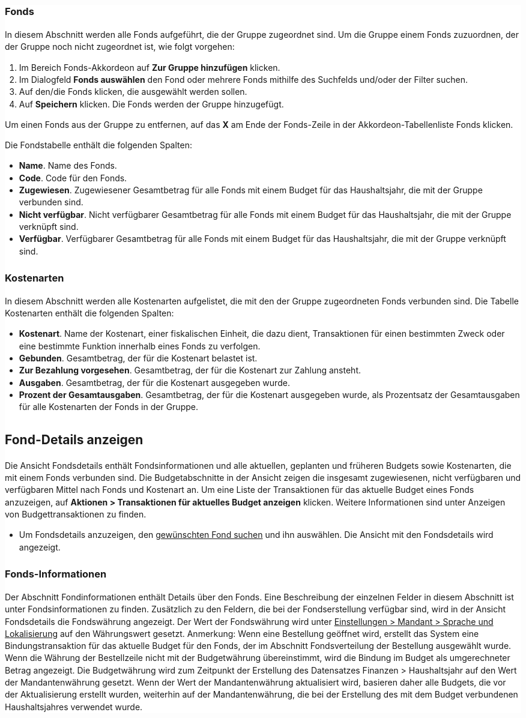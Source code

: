 ### Fonds

In diesem Abschnitt werden alle Fonds aufgeführt, die der Gruppe zugeordnet sind. Um die Gruppe einem Fonds zuzuordnen, der der Gruppe noch nicht zugeordnet ist, wie folgt vorgehen:

1.  Im Bereich Fonds-Akkordeon auf **Zur Gruppe hinzufügen** klicken.
2.  Im Dialogfeld **Fonds auswählen** den Fond oder mehrere Fonds mithilfe des Suchfelds und/oder der Filter suchen.
3.  Auf den/die Fonds klicken, die ausgewählt werden sollen.
4.  Auf **Speichern** klicken. Die Fonds werden der Gruppe hinzugefügt.

Um einen Fonds aus der Gruppe zu entfernen, auf das **X** am Ende der Fonds-Zeile in der Akkordeon-Tabellenliste Fonds klicken.

Die Fondstabelle enthält die folgenden Spalten:

-   **Name**. Name des Fonds.
-   **Code**. Code für den Fonds.
-   **Zugewiesen**. Zugewiesener Gesamtbetrag für alle Fonds mit einem Budget für das Haushaltsjahr, die mit der Gruppe verbunden sind.
-   **Nicht verfügbar**. Nicht verfügbarer Gesamtbetrag für alle Fonds mit einem Budget für das Haushaltsjahr, die mit der Gruppe verknüpft sind.
-   **Verfügbar**. Verfügbarer Gesamtbetrag für alle Fonds mit einem Budget für das Haushaltsjahr, die mit der Gruppe verknüpft sind.

### Kostenarten

In diesem Abschnitt werden alle Kostenarten aufgelistet, die mit den der Gruppe zugeordneten Fonds verbunden sind. Die Tabelle Kostenarten enthält die folgenden Spalten:

-   **Kostenart**. Name der Kostenart, einer fiskalischen Einheit, die dazu dient, Transaktionen für einen bestimmten Zweck oder eine bestimmte Funktion innerhalb eines Fonds zu verfolgen.
-   **Gebunden**. Gesamtbetrag, der für die Kostenart belastet ist.
-   **Zur Bezahlung vorgesehen**. Gesamtbetrag, der für die Kostenart zur Zahlung ansteht.
-   **Ausgaben**. Gesamtbetrag, der für die Kostenart ausgegeben wurde.
-   **Prozent der Gesamtausgaben**. Gesamtbetrag, der für die Kostenart ausgegeben wurde, als Prozentsatz der Gesamtausgaben für alle Kostenarten der Fonds in der Gruppe.

## Fond-Details anzeigen

Die Ansicht Fondsdetails enthält Fondsinformationen und alle aktuellen, geplanten und früheren Budgets sowie Kostenarten, die mit einem Fonds verbunden sind. Die Budgetabschnitte in der Ansicht zeigen die insgesamt zugewiesenen, nicht verfügbaren und verfügbaren Mittel nach Fonds und Kostenart an. Um eine Liste der Transaktionen für das aktuelle Budget eines Fonds anzuzeigen, auf **Aktionen > Transaktionen für aktuelles Budget anzeigen** klicken. Weitere Informationen sind unter Anzeigen von Budgettransaktionen zu finden.

-   Um Fondsdetails anzuzeigen, den [gewünschten Fond suchen](https://info.gbv.de/display/FOLIOGBVEXTERN/Folio%3A+Haushaltsjahr%2C+Etat%2C+Gruppe%2C+Fonds+suchen) und ihn auswählen. Die Ansicht mit den Fondsdetails wird angezeigt.

### Fonds-Informationen

Der Abschnitt Fondinformationen enthält Details über den Fonds. Eine Beschreibung der einzelnen Felder in diesem Abschnitt ist unter Fondsinformationen zu finden. Zusätzlich zu den Feldern, die bei der Fondserstellung verfügbar sind, wird in der Ansicht Fondsdetails die Fondswährung angezeigt. Der Wert der Fondswährung wird unter [Einstellungen > Mandant > Sprache und Lokalisierung](https://info.gbv.de/display/FOLIOGBVEXTERN/Einstellungen+%28Mandant%29%3A+Sprache+und+Lokalisierung) auf den Währungswert gesetzt. Anmerkung: Wenn eine Bestellung geöffnet wird, erstellt das System eine Bindungstransaktion für das aktuelle Budget für den Fonds, der im Abschnitt Fondsverteilung der Bestellung ausgewählt wurde. Wenn die Währung der Bestellzeile nicht mit der Budgetwährung übereinstimmt, wird die Bindung im Budget als umgerechneter Betrag angezeigt. Die Budgetwährung wird zum Zeitpunkt der Erstellung des Datensatzes Finanzen > Haushaltsjahr auf den Wert der Mandantenwährung gesetzt. Wenn der Wert der Mandantenwährung aktualisiert wird, basieren daher alle Budgets, die vor der Aktualisierung erstellt wurden, weiterhin auf der Mandantenwährung, die bei der Erstellung des mit dem Budget verbundenen Haushaltsjahres verwendet wurde.
